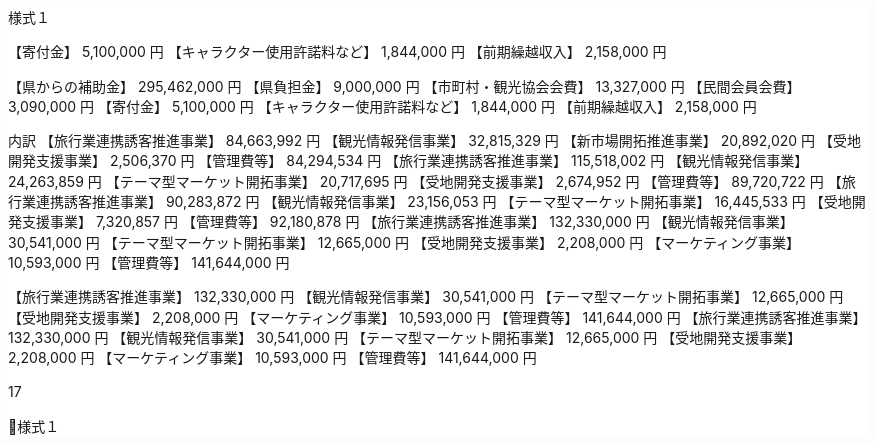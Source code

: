 様式１

【寄付金】                          5,100,000 円
【キャラクター使用許諾料など】      1,844,000 円
【前期繰越収入】                    2,158,000 円

【県からの補助金】                295,462,000 円
【県負担金】                        9,000,000 円
【市町村・観光協会会費】            13,327,000 円
【民間会員会費】                    3,090,000 円
【寄付金】                          5,100,000 円
【キャラクター使用許諾料など】      1,844,000 円
【前期繰越収入】                    2,158,000 円

内訳
【旅行業連携誘客推進事業】          84,663,992 円
【観光情報発信事業】                32,815,329 円
【新市場開拓推進事業】                20,892,020 円
【受地開発支援事業】                    2,506,370 円
【管理費等】                            84,294,534 円
【旅行業連携誘客推進事業】        115,518,002 円
【観光情報発信事業】                24,263,859 円
【テーマ型マーケット開拓事業】        20,717,695 円
【受地開発支援事業】                    2,674,952 円
【管理費等】                              89,720,722 円
【旅行業連携誘客推進事業】            90,283,872 円
【観光情報発信事業】                23,156,053 円
【テーマ型マーケット開拓事業】        16,445,533 円
【受地開発支援事業】                        7,320,857 円
【管理費等】                                            92,180,878 円
【旅行業連携誘客推進事業】          132,330,000 円
【観光情報発信事業】                30,541,000 円
【テーマ型マーケット開拓事業】      12,665,000 円
【受地開発支援事業】                        2,208,000 円
【マーケティング事業】              10,593,000 円
【管理費等】                                          141,644,000 円

【旅行業連携誘客推進事業】          132,330,000 円
【観光情報発信事業】                30,541,000 円
【テーマ型マーケット開拓事業】      12,665,000 円
【受地開発支援事業】                        2,208,000 円
【マーケティング事業】              10,593,000 円
【管理費等】                                          141,644,000 円
【旅行業連携誘客推進事業】          132,330,000 円
【観光情報発信事業】                30,541,000 円
【テーマ型マーケット開拓事業】      12,665,000 円
【受地開発支援事業】                        2,208,000 円
【マーケティング事業】              10,593,000 円
【管理費等】                                          141,644,000 円

17

様式１
